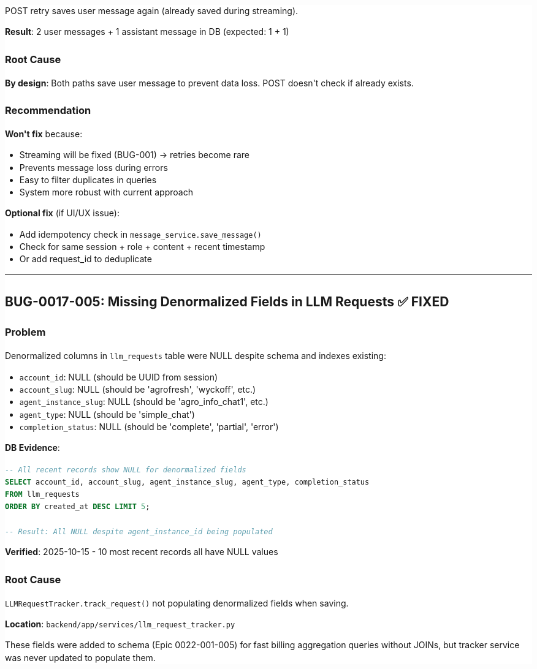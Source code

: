 POST retry saves user message again (already saved during streaming).

**Result**: 2 user messages + 1 assistant message in DB (expected: 1 + 1)

### Root Cause

**By design**: Both paths save user message to prevent data loss. POST doesn't check if already exists.

### Recommendation

**Won't fix** because:
- Streaming will be fixed (BUG-001) → retries become rare
- Prevents message loss during errors
- Easy to filter duplicates in queries
- System more robust with current approach

**Optional fix** (if UI/UX issue):
- Add idempotency check in `message_service.save_message()`
- Check for same session + role + content + recent timestamp
- Or add request_id to deduplicate

---

## BUG-0017-005: Missing Denormalized Fields in LLM Requests ✅ FIXED

### Problem

Denormalized columns in `llm_requests` table were NULL despite schema and indexes existing:
- `account_id`: NULL (should be UUID from session)
- `account_slug`: NULL (should be 'agrofresh', 'wyckoff', etc.)
- `agent_instance_slug`: NULL (should be 'agro_info_chat1', etc.)
- `agent_type`: NULL (should be 'simple_chat')
- `completion_status`: NULL (should be 'complete', 'partial', 'error')

**DB Evidence**:
```sql
-- All recent records show NULL for denormalized fields
SELECT account_id, account_slug, agent_instance_slug, agent_type, completion_status
FROM llm_requests 
ORDER BY created_at DESC LIMIT 5;

-- Result: All NULL despite agent_instance_id being populated
```

**Verified**: 2025-10-15 - 10 most recent records all have NULL values

### Root Cause

`LLMRequestTracker.track_request()` not populating denormalized fields when saving.

**Location**: `backend/app/services/llm_request_tracker.py`

These fields were added to schema (Epic 0022-001-005) for fast billing aggregation queries without JOINs, but tracker service was never updated to populate them.
